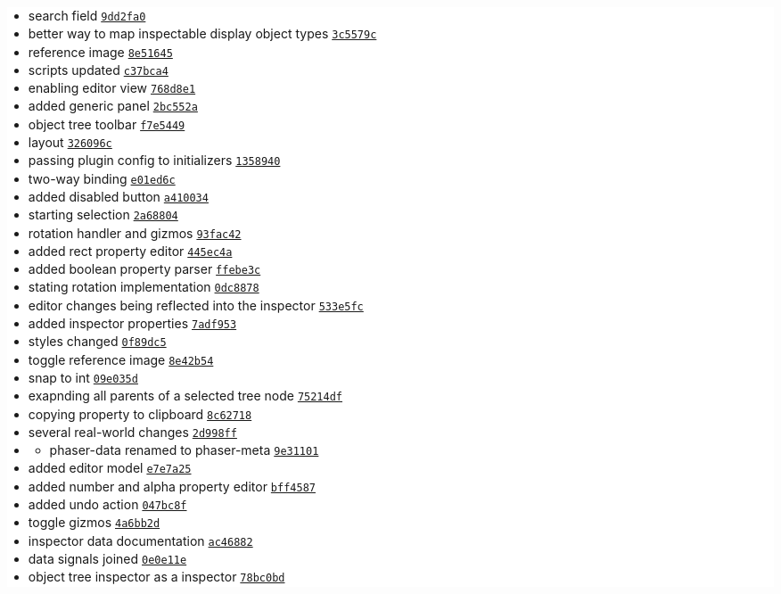 - search field [`9dd2fa0`](https://github.com/kleber-swf/phaser-runtime-editor/commit/9dd2fa0de0aea3198ce4cfe969d167f3923017a5)
- better way to map inspectable display object types [`3c5579c`](https://github.com/kleber-swf/phaser-runtime-editor/commit/3c5579c23e6a992e3f3427fa96fa23694de316d4)
- reference image [`8e51645`](https://github.com/kleber-swf/phaser-runtime-editor/commit/8e516455bc48b6a66958f5c79cc15849b5c47fe1)
- scripts updated [`c37bca4`](https://github.com/kleber-swf/phaser-runtime-editor/commit/c37bca4c4026cd1f473368505994b7d5d2c23703)
- enabling editor view [`768d8e1`](https://github.com/kleber-swf/phaser-runtime-editor/commit/768d8e179ac6a0393f5f2bb3893b3ad33c551399)
- added generic panel [`2bc552a`](https://github.com/kleber-swf/phaser-runtime-editor/commit/2bc552ace91501f1064bbfac080c5a3e65a25fad)
- object tree toolbar [`f7e5449`](https://github.com/kleber-swf/phaser-runtime-editor/commit/f7e5449781145b4f9aee229867603bce2c2d7b4e)
- layout [`326096c`](https://github.com/kleber-swf/phaser-runtime-editor/commit/326096c62fe92e95436173255c2a91d11a0bd8bb)
- passing plugin config to initializers [`1358940`](https://github.com/kleber-swf/phaser-runtime-editor/commit/1358940cd2725fe7462d6f1a30d5d1d27782c50a)
- two-way binding [`e01ed6c`](https://github.com/kleber-swf/phaser-runtime-editor/commit/e01ed6cbdec14dafbd88f5f037e119c4f6871025)
- added disabled button [`a410034`](https://github.com/kleber-swf/phaser-runtime-editor/commit/a4100347c9f3dac394190a79ca4e79b0e853b302)
- starting selection [`2a68804`](https://github.com/kleber-swf/phaser-runtime-editor/commit/2a688045c805759132a4e39c3057e58dc362c322)
- rotation handler and gizmos [`93fac42`](https://github.com/kleber-swf/phaser-runtime-editor/commit/93fac42cc959028ae1061c4c35d2ae787db5be5f)
- added rect property editor [`445ec4a`](https://github.com/kleber-swf/phaser-runtime-editor/commit/445ec4a313edccf8029031c75beeb25b714a44cc)
- added boolean property parser [`ffebe3c`](https://github.com/kleber-swf/phaser-runtime-editor/commit/ffebe3cec0c9ffa26248f11fce2016f957736386)
- stating rotation implementation [`0dc8878`](https://github.com/kleber-swf/phaser-runtime-editor/commit/0dc8878386209cfa58a484f655b9d2b0cacb8a6a)
- editor changes being reflected into the inspector [`533e5fc`](https://github.com/kleber-swf/phaser-runtime-editor/commit/533e5fccea58aa6b28136eab72ada3f0d0e3ff86)
- added inspector properties [`7adf953`](https://github.com/kleber-swf/phaser-runtime-editor/commit/7adf9535807dfbacc7dbcadac1abfa3f962bbfce)
- styles changed [`0f89dc5`](https://github.com/kleber-swf/phaser-runtime-editor/commit/0f89dc5507943273bdccf2e38fb1dbe926b599f2)
- toggle reference image [`8e42b54`](https://github.com/kleber-swf/phaser-runtime-editor/commit/8e42b54850c59c56ce0e7134c94874ba2e460540)
- snap to int [`09e035d`](https://github.com/kleber-swf/phaser-runtime-editor/commit/09e035d781560bf966e5ab7358de09950c246945)
- exapnding all parents of a selected tree node [`75214df`](https://github.com/kleber-swf/phaser-runtime-editor/commit/75214df4caa0fcdf50f0c2e2c9b8111d1e7456ae)
- copying property to clipboard [`8c62718`](https://github.com/kleber-swf/phaser-runtime-editor/commit/8c627185673c2d60117fcbef48ff238d74f2d086)
- several real-world changes [`2d998ff`](https://github.com/kleber-swf/phaser-runtime-editor/commit/2d998ff73d3b489a923a377fbbae5aaa4eaa2b13)
- * phaser-data renamed to phaser-meta [`9e31101`](https://github.com/kleber-swf/phaser-runtime-editor/commit/9e31101e7edb412ccaa60c5538c3c99a159428f2)
- added editor model [`e7e7a25`](https://github.com/kleber-swf/phaser-runtime-editor/commit/e7e7a25fdb82e8164e90ad401a46b9ebae8a8ab4)
- added number and alpha property editor [`bff4587`](https://github.com/kleber-swf/phaser-runtime-editor/commit/bff458799033d5d9cb9940085be7df61fbdcf559)
- added undo action [`047bc8f`](https://github.com/kleber-swf/phaser-runtime-editor/commit/047bc8f2c30fc293dd21caf2778510b30fc1e926)
- toggle gizmos [`4a6bb2d`](https://github.com/kleber-swf/phaser-runtime-editor/commit/4a6bb2d058f8fa3599c09decaf95c4099b47a801)
- inspector data documentation [`ac46882`](https://github.com/kleber-swf/phaser-runtime-editor/commit/ac468828bf06b55ba5b716c4b6300abf832f2c64)
- data signals joined [`0e0e11e`](https://github.com/kleber-swf/phaser-runtime-editor/commit/0e0e11eb41bd12244ab6ec237132715485555a67)
- object tree inspector as a inspector [`78bc0bd`](https://github.com/kleber-swf/phaser-runtime-editor/commit/78bc0bd086e04644d3ab66bbb446392497ba7740)